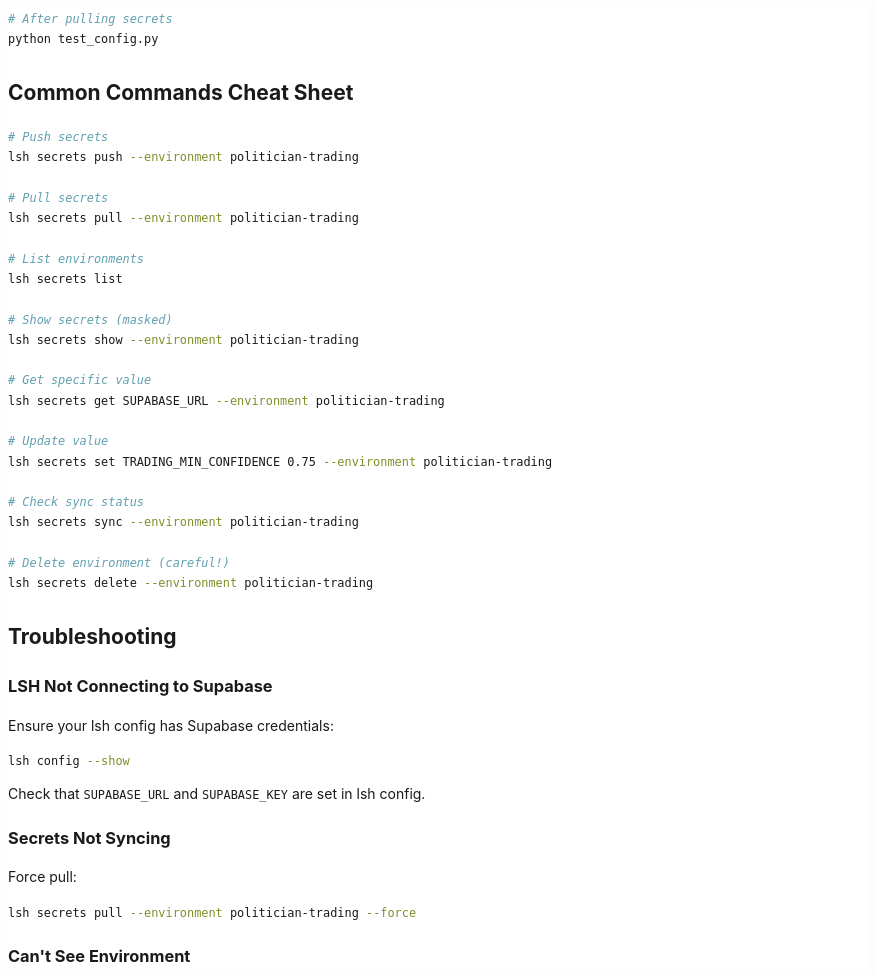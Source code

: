 ```bash
# After pulling secrets
python test_config.py
```

## Common Commands Cheat Sheet

```bash
# Push secrets
lsh secrets push --environment politician-trading

# Pull secrets
lsh secrets pull --environment politician-trading

# List environments
lsh secrets list

# Show secrets (masked)
lsh secrets show --environment politician-trading

# Get specific value
lsh secrets get SUPABASE_URL --environment politician-trading

# Update value
lsh secrets set TRADING_MIN_CONFIDENCE 0.75 --environment politician-trading

# Check sync status
lsh secrets sync --environment politician-trading

# Delete environment (careful!)
lsh secrets delete --environment politician-trading
```

## Troubleshooting

### LSH Not Connecting to Supabase

Ensure your lsh config has Supabase credentials:

```bash
lsh config --show
```

Check that `SUPABASE_URL` and `SUPABASE_KEY` are set in lsh config.

### Secrets Not Syncing

Force pull:

```bash
lsh secrets pull --environment politician-trading --force
```

### Can't See Environment
